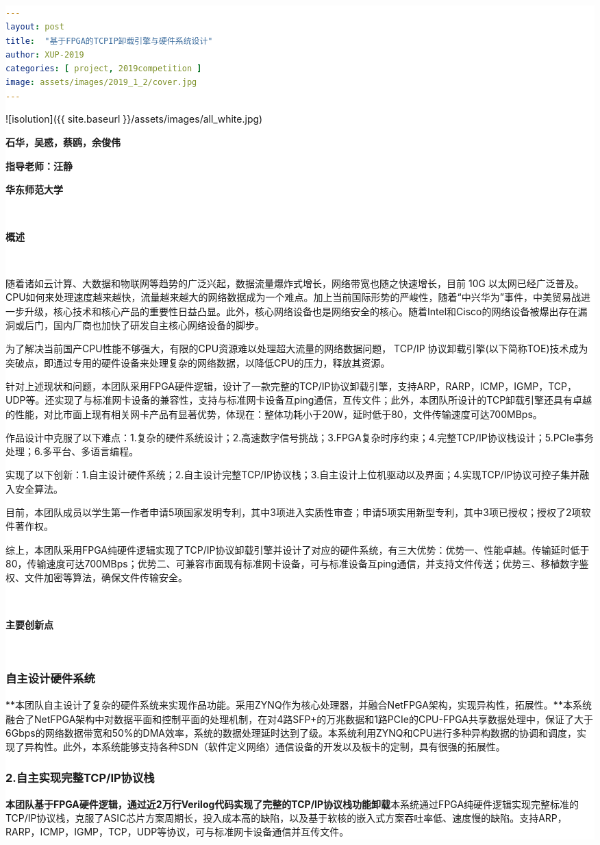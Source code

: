 ```yaml
---
layout: post
title:  "基于FPGA的TCPIP卸载引擎与硬件系统设计"
author: XUP-2019
categories: [ project, 2019competition ]
image: assets/images/2019_1_2/cover.jpg
---
```


![isolution]({{ site.baseurl }}/assets/images/all_white.jpg)


**石华，吴惑，蔡鸥，余俊伟**

**指导老师：汪静**

**华东师范大学**

&nbsp;

**概述**

&nbsp;

随着诸如云计算、大数据和物联网等趋势的广泛兴起，数据流量爆炸式增长，网络带宽也随之快速增长，目前 10G 以太网已经广泛普及。CPU如何来处理速度越来越快，流量越来越大的网络数据成为一个难点。加上当前国际形势的严峻性，随着&ldquo;中兴华为&rdquo;事件，中美贸易战进一步升级，核心技术和核心产品的重要性日益凸显。此外，核心网络设备也是网络安全的核心。随着Intel和Cisco的网络设备被爆出存在漏洞或后门，国内厂商也加快了研发自主核心网络设备的脚步。

为了解决当前国产CPU性能不够强大，有限的CPU资源难以处理超大流量的网络数据问题，&nbsp;TCP/IP 协议卸载引擎(以下简称TOE)技术成为突破点，即通过专用的硬件设备来处理复杂的网络数据，以降低CPU的压力，释放其资源。

针对上述现状和问题，本团队采用FPGA硬件逻辑，设计了一款完整的TCP/IP协议卸载引擎，支持ARP，RARP，ICMP，IGMP，TCP，UDP等。还实现了与标准网卡设备的兼容性，支持与标准网卡设备互ping通信，互传文件；此外，本团队所设计的TCP卸载引擎还具有卓越的性能，对比市面上现有相关网卡产品有显著优势，体现在：整体功耗小于20W，延时低于80，文件传输速度可达700MBps。

作品设计中克服了以下难点：1.复杂的硬件系统设计；2.高速数字信号挑战；3.FPGA复杂时序约束；4.完整TCP/IP协议栈设计；5.PCIe事务处理；6.多平台、多语言编程。

实现了以下创新：1.自主设计硬件系统；2.自主设计完整TCP/IP协议栈；3.自主设计上位机驱动以及界面；4.实现TCP/IP协议可控子集并融入安全算法。

目前，本团队成员以学生第一作者申请5项国家发明专利，其中3项进入实质性审查；申请5项实用新型专利，其中3项已授权；授权了2项软件著作权。

综上，本团队采用FPGA纯硬件逻辑实现了TCP/IP协议卸载引擎并设计了对应的硬件系统，有三大优势：优势一、性能卓越。传输延时低于80，传输速度可达700MBps；优势二、可兼容市面现有标准网卡设备，可与标准设备互ping通信，并支持文件传送；优势三、移植数字鉴权、文件加密等算法，确保文件传输安全。

&nbsp;

**主要创新点**

&nbsp;

### **自主设计硬件系统**

**本团队自主设计了复杂的硬件系统来实现作品功能。采用ZYNQ作为核心处理器，并融合NetFPGA架构，实现异构性，拓展性。**本系统融合了NetFPGA架构中对数据平面和控制平面的处理机制，在对4路SFP+的万兆数据和1路PCIe的CPU-FPGA共享数据处理中，保证了大于6Gbps的网络数据带宽和50%的DMA效率，系统的数据处理延时达到了级。本系统利用ZYNQ和CPU进行多种异构数据的协调和调度，实现了异构性。此外，本系统能够支持各种SDN（软件定义网络）通信设备的开发以及板卡的定制，具有很强的拓展性。

### **2.自主实现完整TCP/IP协议栈**

**本团队基于FPGA硬件逻辑，通过近2万行Verilog代码实现了完整的TCP/IP协议栈功能卸载**本系统通过FPGA纯硬件逻辑实现完整标准的TCP/IP协议栈，克服了ASIC芯片方案周期长，投入成本高的缺陷，以及基于软核的嵌入式方案吞吐率低、速度慢的缺陷。支持ARP，RARP，ICMP，IGMP，TCP，UDP等协议，可与标准网卡设备通信并互传文件。
